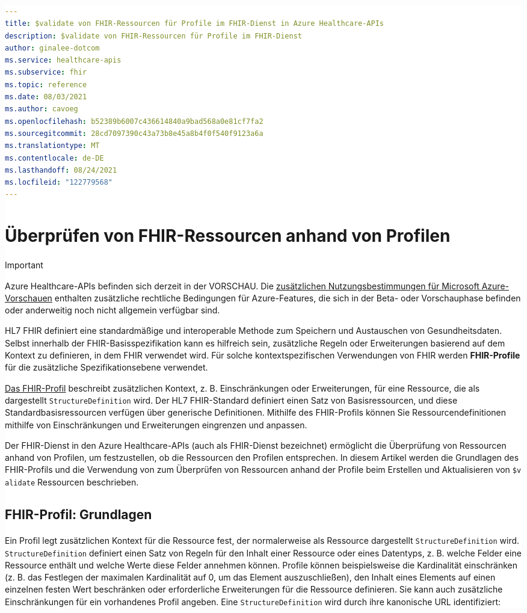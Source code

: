 ```yaml
---
title: $validate von FHIR-Ressourcen für Profile im FHIR-Dienst in Azure Healthcare-APIs
description: $validate von FHIR-Ressourcen für Profile im FHIR-Dienst
author: ginalee-dotcom
ms.service: healthcare-apis
ms.subservice: fhir
ms.topic: reference
ms.date: 08/03/2021
ms.author: cavoeg
ms.openlocfilehash: b52389b6007c436614840a9bad568a0e81cf7fa2
ms.sourcegitcommit: 28cd7097390c43a73b8e45a8b4f0f540f9123a6a
ms.translationtype: MT
ms.contentlocale: de-DE
ms.lasthandoff: 08/24/2021
ms.locfileid: "122779568"
---
```

# <a name="how-to-validate-fhir-resources-against-profiles"></a>Überprüfen von FHIR-Ressourcen anhand von Profilen

> [!IMPORTANT]
> Azure Healthcare-APIs befinden sich derzeit in der VORSCHAU. Die [zusätzlichen Nutzungsbestimmungen für Microsoft Azure-Vorschauen](https://azure.microsoft.com/support/legal/preview-supplemental-terms/) enthalten zusätzliche rechtliche Bedingungen für Azure-Features, die sich in der Beta- oder Vorschauphase befinden oder anderweitig noch nicht allgemein verfügbar sind.

HL7 FHIR definiert eine standardmäßige und interoperable Methode zum Speichern und Austauschen von Gesundheitsdaten. Selbst innerhalb der FHIR-Basisspezifikation kann es hilfreich sein, zusätzliche Regeln oder Erweiterungen basierend auf dem Kontext zu definieren, in dem FHIR verwendet wird. Für solche kontextspezifischen Verwendungen von FHIR werden **FHIR-Profile** für die zusätzliche Spezifikationsebene verwendet.

[Das FHIR-Profil](https://www.hl7.org/fhir/profiling.html) beschreibt zusätzlichen Kontext, z. B. Einschränkungen oder Erweiterungen, für eine Ressource, die als dargestellt `StructureDefinition` wird. Der HL7 FHIR-Standard definiert einen Satz von Basisressourcen, und diese Standardbasisressourcen verfügen über generische Definitionen. Mithilfe des FHIR-Profils können Sie Ressourcendefinitionen mithilfe von Einschränkungen und Erweiterungen eingrenzen und anpassen.

Der FHIR-Dienst in den Azure Healthcare-APIs (auch als FHIR-Dienst bezeichnet) ermöglicht die Überprüfung von Ressourcen anhand von Profilen, um festzustellen, ob die Ressourcen den Profilen entsprechen. In diesem Artikel werden die Grundlagen des FHIR-Profils und die Verwendung von zum Überprüfen von Ressourcen anhand der Profile beim Erstellen und Aktualisieren von `$validate` Ressourcen beschrieben.

## <a name="fhir-profile-the-basics"></a>FHIR-Profil: Grundlagen

Ein Profil legt zusätzlichen Kontext für die Ressource fest, der normalerweise als Ressource dargestellt `StructureDefinition` wird. `StructureDefinition` definiert einen Satz von Regeln für den Inhalt einer Ressource oder eines Datentyps, z. B. welche Felder eine Ressource enthält und welche Werte diese Felder annehmen können. Profile können beispielsweise die Kardinalität einschränken (z. B. das Festlegen der maximalen Kardinalität auf 0, um das Element auszuschließen), den Inhalt eines Elements auf einen einzelnen festen Wert beschränken oder erforderliche Erweiterungen für die Ressource definieren. Sie kann auch zusätzliche Einschränkungen für ein vorhandenes Profil angeben. Eine `StructureDefinition` wird durch ihre kanonische URL identifiziert:
